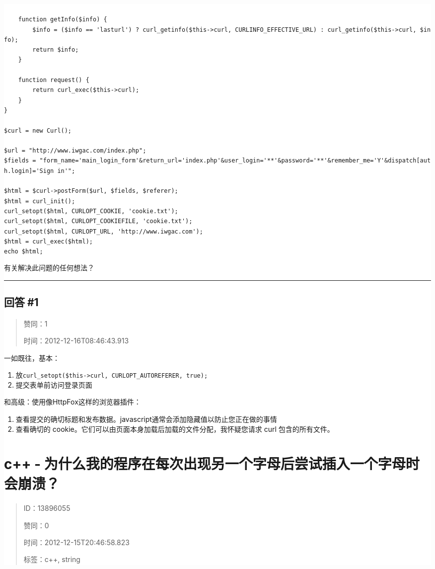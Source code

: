 ```

    function getInfo($info) {
        $info = ($info == 'lasturl') ? curl_getinfo($this->curl, CURLINFO_EFFECTIVE_URL) : curl_getinfo($this->curl, $info);
        return $info;
    }

    function request() {
        return curl_exec($this->curl);
    }
}

$curl = new Curl();

$url = "http://www.iwgac.com/index.php";
$fields = "form_name='main_login_form'&return_url='index.php'&user_login='**'&password='**'&remember_me='Y'&dispatch[auth.login]='Sign in'";

$html = $curl->postForm($url, $fields, $referer);
$html = curl_init();
curl_setopt($html, CURLOPT_COOKIE, 'cookie.txt');
curl_setopt($html, CURLOPT_COOKIEFILE, 'cookie.txt');
curl_setopt($html, CURLOPT_URL, 'http://www.iwgac.com');
$html = curl_exec($html);
echo $html; 
```

有关解决此问题的任何想法？

* * *

## 回答 #1

> 赞同：1
> 
> 时间：2012-12-16T08:46:43.913

一如既往，基本：

1.  放`curl_setopt($this->curl, CURLOPT_AUTOREFERER, true);`
2.  提交表单前访问登录页面

和高级：使用像HttpFox这样的浏览器插件：

1.  查看提交的确切标题和发布数据。javascript通常会添加隐藏值以防止您正在做的事情
2.  查看确切的 cookie。它们可以由页面本身加载后加载的文件分配，我怀疑您请求 curl 包含的所有文件。

# c++ - 为什么我的程序在每次出现另一个字母后尝试插入一个字母时会崩溃？

> ID：13896055
> 
> 赞同：0
> 
> 时间：2012-12-15T20:46:58.823
> 
> 标签：c++, string
